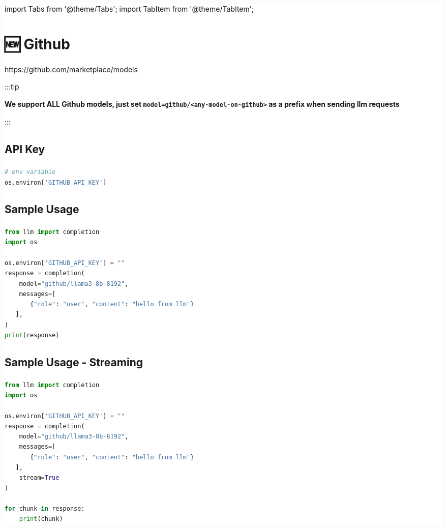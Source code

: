 import Tabs from '@theme/Tabs';
import TabItem from '@theme/TabItem';

# 🆕 Github
https://github.com/marketplace/models

:::tip

**We support ALL Github models, just set `model=github/<any-model-on-github>` as a prefix when sending llm requests**

:::

## API Key
```python
# env variable
os.environ['GITHUB_API_KEY']
```

## Sample Usage
```python
from llm import completion
import os

os.environ['GITHUB_API_KEY'] = ""
response = completion(
    model="github/llama3-8b-8192", 
    messages=[
       {"role": "user", "content": "hello from llm"}
   ],
)
print(response)
```

## Sample Usage - Streaming
```python
from llm import completion
import os

os.environ['GITHUB_API_KEY'] = ""
response = completion(
    model="github/llama3-8b-8192", 
    messages=[
       {"role": "user", "content": "hello from llm"}
   ],
    stream=True
)

for chunk in response:
    print(chunk)
```
